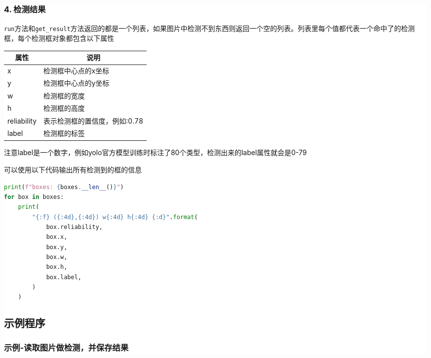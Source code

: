 ### 4. 检测结果
`run`方法和`get_result`方法返回的都是一个列表，如果图片中检测不到东西则返回一个空的列表。列表里每个值都代表一个命中了的检测框，每个检测框对象都包含以下属性

| 属性        | 说明                          |
| ----------- | ----------------------------- |
| x           | 检测框中心点的x坐标           |
| y           | 检测框中心点的y坐标           |
| w           | 检测框的宽度                  |
| h           | 检测框的高度                  |
| reliability | 表示检测框的置信度，例如:0.78 |
| label       | 检测框的标签                  |

注意label是一个数字，例如yolo官方模型训练时标注了80个类型，检测出来的label属性就会是0-79

可以使用以下代码输出所有检测到的框的信息
```python
print(f"boxes: {boxes.__len__()}")
for box in boxes:
    print(
        "{:f} ({:4d},{:4d}) w{:4d} h{:4d} {:d}".format(
            box.reliability,
            box.x,
            box.y,
            box.w,
            box.h,
            box.label,
        )
    )
```
## 示例程序
### 示例-读取图片做检测，并保存结果